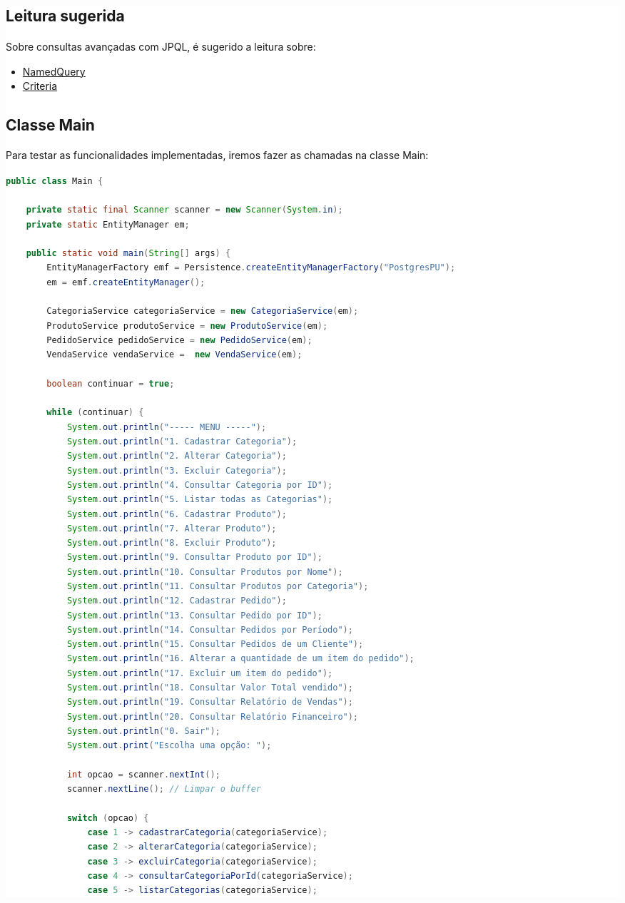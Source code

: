 ## Leitura sugerida
Sobre consultas avançadas com JPQL, é sugerido a leitura sobre:
- [NamedQuery](https://blog.triadworks.com.br/como-organizar-consultas-jpql-named-queries-ou-queries-dinamicas#:~:text=Uma%20Named%20Query%20nada%20mais,entidades%20atrav%C3%A9s%20da%20anota%C3%A7%C3%A3o%20%40NamedQuery)
- [Criteria](https://vanderloureiro.medium.com/filtros-avan%C3%A7ados-com-jpa-criteria-58fbe92f5171#:~:text=O%20que%20%C3%A9%20o%20JPA,de%20buscas%20atrav%C3%A9s%20de%20concatena%C3%A7%C3%A3o)



## Classe Main
Para testar as funcionalidades implementadas, iremos fazer as chamadas na classe Main:
```java
public class Main {

    private static final Scanner scanner = new Scanner(System.in);
    private static EntityManager em;

    public static void main(String[] args) {
        EntityManagerFactory emf = Persistence.createEntityManagerFactory("PostgresPU");
        em = emf.createEntityManager();

        CategoriaService categoriaService = new CategoriaService(em);
        ProdutoService produtoService = new ProdutoService(em);
        PedidoService pedidoService = new PedidoService(em);
        VendaService vendaService =  new VendaService(em);

        boolean continuar = true;

        while (continuar) {
            System.out.println("----- MENU -----");
            System.out.println("1. Cadastrar Categoria");
            System.out.println("2. Alterar Categoria");
            System.out.println("3. Excluir Categoria");
            System.out.println("4. Consultar Categoria por ID");
            System.out.println("5. Listar todas as Categorias");
            System.out.println("6. Cadastrar Produto");
            System.out.println("7. Alterar Produto");
            System.out.println("8. Excluir Produto");
            System.out.println("9. Consultar Produto por ID");
            System.out.println("10. Consultar Produtos por Nome");
            System.out.println("11. Consultar Produtos por Categoria");
            System.out.println("12. Cadastrar Pedido");
            System.out.println("13. Consultar Pedido por ID");
            System.out.println("14. Consultar Pedidos por Período");
            System.out.println("15. Consultar Pedidos de um Cliente");
            System.out.println("16. Alterar a quantidade de um item do pedido");
            System.out.println("17. Excluir um item do pedido");
            System.out.println("18. Consultar Valor Total vendido");
            System.out.println("19. Consultar Relatório de Vendas");
            System.out.println("20. Consultar Relatório Financeiro");
            System.out.println("0. Sair");
            System.out.print("Escolha uma opção: ");

            int opcao = scanner.nextInt();
            scanner.nextLine(); // Limpar o buffer

            switch (opcao) {
                case 1 -> cadastrarCategoria(categoriaService);
                case 2 -> alterarCategoria(categoriaService);
                case 3 -> excluirCategoria(categoriaService);
                case 4 -> consultarCategoriaPorId(categoriaService);
                case 5 -> listarCategorias(categoriaService);
```